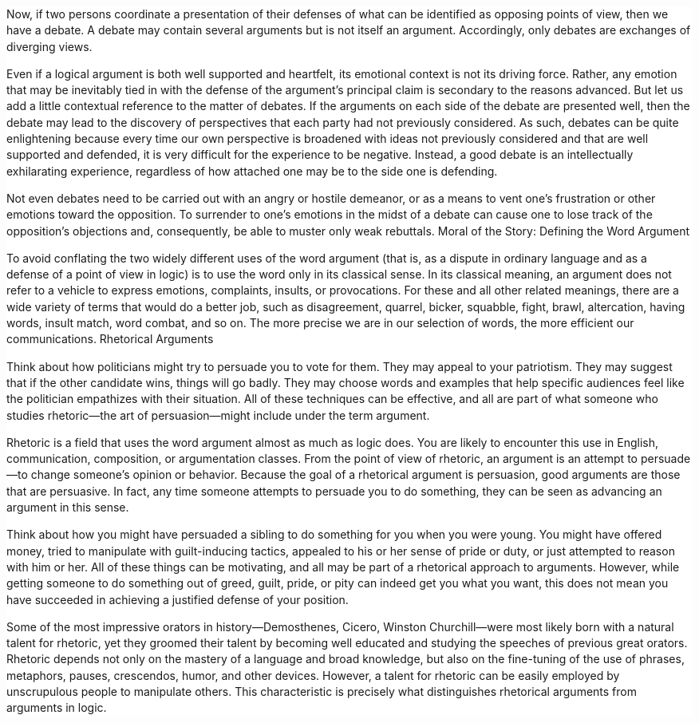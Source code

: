 Now, if two persons coordinate a presentation of their defenses of what can be identified as opposing points of view, then we have a debate. A debate may contain several arguments but is not itself an argument. Accordingly, only debates are exchanges of diverging views.

Even if a logical argument is both well supported and heartfelt, its emotional context is not its driving force. Rather, any emotion that may be inevitably tied in with the defense of the argument’s principal claim is secondary to the reasons advanced. But let us add a little contextual reference to the matter of debates. If the arguments on each side of the debate are presented well, then the debate may lead to the discovery of perspectives that each party had not previously considered. As such, debates can be quite enlightening because every time our own perspective is broadened with ideas not previously considered and that are well supported and defended, it is very difficult for the experience to be negative. Instead, a good debate is an intellectually exhilarating experience, regardless of how attached one may be to the side one is defending.

Not even debates need to be carried out with an angry or hostile demeanor, or as a means to vent one’s frustration or other emotions toward the opposition. To surrender to one’s emotions in the midst of a debate can cause one to lose track of the opposition’s objections and, consequently, be able to muster only weak rebuttals.
Moral of the Story: Defining the Word Argument

To avoid conflating the two widely different uses of the word argument (that is, as a dispute in ordinary language and as a defense of a point of view in logic) is to use the word only in its classical sense. In its classical meaning, an argument does not refer to a vehicle to express emotions, complaints, insults, or provocations. For these and all other related meanings, there are a wide variety of terms that would do a better job, such as disagreement, quarrel, bicker, squabble, fight, brawl, altercation, having words, insult match, word combat, and so on. The more precise we are in our selection of words, the more efficient our communications.
Rhetorical Arguments

Think about how politicians might try to persuade you to vote for them. They may appeal to your patriotism. They may suggest that if the other candidate wins, things will go badly. They may choose words and examples that help specific audiences feel like the politician empathizes with their situation. All of these techniques can be effective, and all are part of what someone who studies rhetoric—the art of persuasion—might include under the term argument.

Rhetoric is a field that uses the word argument almost as much as logic does. You are likely to encounter this use in English, communication, composition, or argumentation classes. From the point of view of rhetoric, an argument is an attempt to persuade—to change someone’s opinion or behavior. Because the goal of a rhetorical argument is persuasion, good arguments are those that are persuasive. In fact, any time someone attempts to persuade you to do something, they can be seen as advancing an argument in this sense.

Think about how you might have persuaded a sibling to do something for you when you were young. You might have offered money, tried to manipulate with guilt-inducing tactics, appealed to his or her sense of pride or duty, or just attempted to reason with him or her. All of these things can be motivating, and all may be part of a rhetorical approach to arguments. However, while getting someone to do something out of greed, guilt, pride, or pity can indeed get you what you want, this does not mean you have succeeded in achieving a justified defense of your position.

Some of the most impressive orators in history—Demosthenes, Cicero, Winston Churchill—were most likely born with a natural talent for rhetoric, yet they groomed their talent by becoming well educated and studying the speeches of previous great orators. Rhetoric depends not only on the mastery of a language and broad knowledge, but also on the fine-tuning of the use of phrases, metaphors, pauses, crescendos, humor, and other devices. However, a talent for rhetoric can be easily employed by unscrupulous people to manipulate others. This characteristic is precisely what distinguishes rhetorical arguments from arguments in logic.
